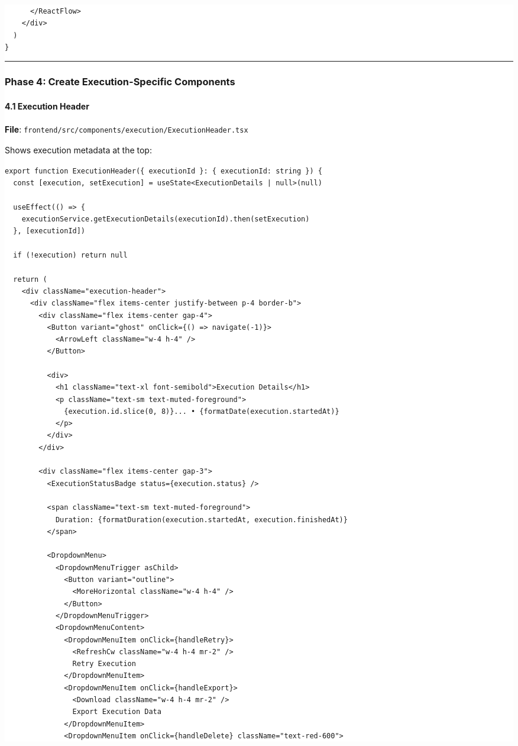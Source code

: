 ```tsx
      </ReactFlow>
    </div>
  )
}
```

---

### Phase 4: Create Execution-Specific Components

#### 4.1 Execution Header

**File**: `frontend/src/components/execution/ExecutionHeader.tsx`

Shows execution metadata at the top:

```tsx
export function ExecutionHeader({ executionId }: { executionId: string }) {
  const [execution, setExecution] = useState<ExecutionDetails | null>(null)
  
  useEffect(() => {
    executionService.getExecutionDetails(executionId).then(setExecution)
  }, [executionId])
  
  if (!execution) return null
  
  return (
    <div className="execution-header">
      <div className="flex items-center justify-between p-4 border-b">
        <div className="flex items-center gap-4">
          <Button variant="ghost" onClick={() => navigate(-1)}>
            <ArrowLeft className="w-4 h-4" />
          </Button>
          
          <div>
            <h1 className="text-xl font-semibold">Execution Details</h1>
            <p className="text-sm text-muted-foreground">
              {execution.id.slice(0, 8)}... • {formatDate(execution.startedAt)}
            </p>
          </div>
        </div>
        
        <div className="flex items-center gap-3">
          <ExecutionStatusBadge status={execution.status} />
          
          <span className="text-sm text-muted-foreground">
            Duration: {formatDuration(execution.startedAt, execution.finishedAt)}
          </span>
          
          <DropdownMenu>
            <DropdownMenuTrigger asChild>
              <Button variant="outline">
                <MoreHorizontal className="w-4 h-4" />
              </Button>
            </DropdownMenuTrigger>
            <DropdownMenuContent>
              <DropdownMenuItem onClick={handleRetry}>
                <RefreshCw className="w-4 h-4 mr-2" />
                Retry Execution
              </DropdownMenuItem>
              <DropdownMenuItem onClick={handleExport}>
                <Download className="w-4 h-4 mr-2" />
                Export Execution Data
              </DropdownMenuItem>
              <DropdownMenuItem onClick={handleDelete} className="text-red-600">
```